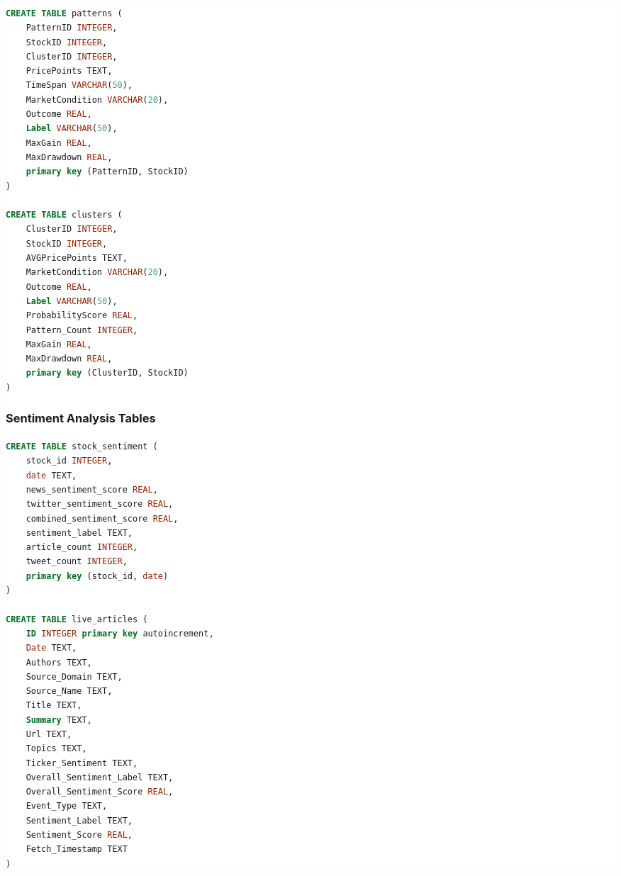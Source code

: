 ```sql
CREATE TABLE patterns (
    PatternID INTEGER,
    StockID INTEGER,
    ClusterID INTEGER,
    PricePoints TEXT,
    TimeSpan VARCHAR(50),
    MarketCondition VARCHAR(20),
    Outcome REAL,
    Label VARCHAR(50),
    MaxGain REAL,
    MaxDrawdown REAL,
    primary key (PatternID, StockID)
)

CREATE TABLE clusters (
    ClusterID INTEGER,
    StockID INTEGER,
    AVGPricePoints TEXT,
    MarketCondition VARCHAR(20),
    Outcome REAL,
    Label VARCHAR(50),
    ProbabilityScore REAL,
    Pattern_Count INTEGER,
    MaxGain REAL,
    MaxDrawdown REAL,
    primary key (ClusterID, StockID)
)
```

### Sentiment Analysis Tables

```sql
CREATE TABLE stock_sentiment (
    stock_id INTEGER,
    date TEXT,
    news_sentiment_score REAL,
    twitter_sentiment_score REAL,
    combined_sentiment_score REAL,
    sentiment_label TEXT,
    article_count INTEGER,
    tweet_count INTEGER,
    primary key (stock_id, date)
)

CREATE TABLE live_articles (
    ID INTEGER primary key autoincrement,
    Date TEXT,
    Authors TEXT,
    Source_Domain TEXT,
    Source_Name TEXT,
    Title TEXT,
    Summary TEXT,
    Url TEXT,
    Topics TEXT,
    Ticker_Sentiment TEXT,
    Overall_Sentiment_Label TEXT,
    Overall_Sentiment_Score REAL,
    Event_Type TEXT,
    Sentiment_Label TEXT,
    Sentiment_Score REAL,
    Fetch_Timestamp TEXT
)

```
